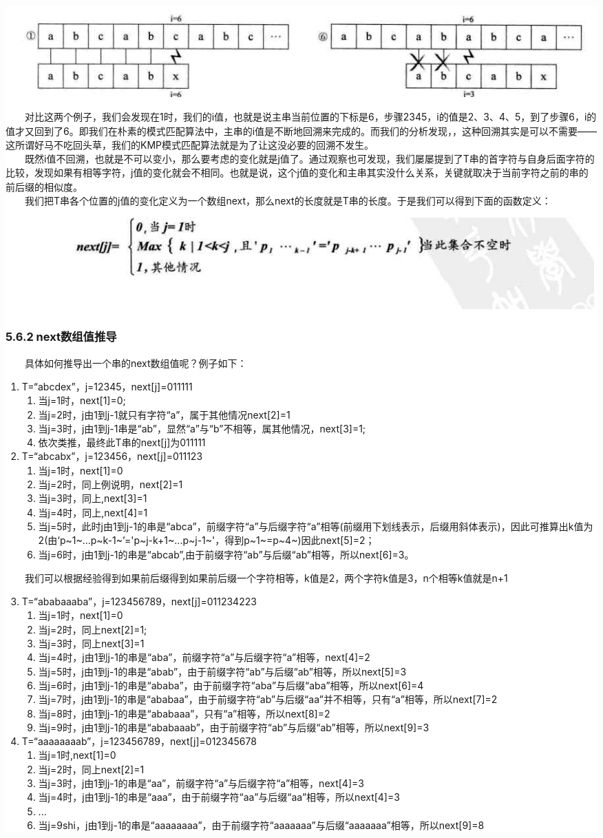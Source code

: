 <div align="center"><img src="data_structure_image/5/5.6.png"></div>

&emsp;&emsp;对比这两个例子，我们会发现在1时，我们的i值，也就是说主串当前位置的下标是6，步骤2345，i的值是2、3、4、5，到了步骤6，i的值才又回到了6。即我们在朴素的模式匹配算法中，主串的i值是不断地回溯来完成的。而我们的分析发现，，这种回溯其实是可以不需要——这所谓好马不吃回头草，我们的KMP模式匹配算法就是为了让这没必要的回溯不发生。  
&emsp;&emsp;既然i值不回溯，也就是不可以变小，那么要考虑的变化就是j值了。通过观察也可发现，我们屡屡提到了T串的首字符与自身后面字符的比较，发现如果有相等字符，j值的变化就会不相同。也就是说，这个j值的变化和主串其实没什么关系，关键就取决于当前字符之前的串的前后缀的相似度。  
&emsp;&emsp;我们把T串各个位置的j值的变化定义为一个数组next，那么next的长度就是T串的长度。于是我们可以得到下面的函数定义：  

<div align="center"><img src="data_structure_image/5/5.7.png"></div>  

### 5.6.2 next数组值推导  

&emsp;&emsp;具体如何推导出一个串的next数组值呢？例子如下：  

1. T=“abcdex”，j=12345，next[j]=011111
   1. 当j=1时，next[1]=0;
   2. 当j=2时，j由1到j-1就只有字符“a”，属于其他情况next[2]=1
   3. 当j=3时，j由1到j-1串是“ab”，显然“a”与“b”不相等，属其他情况，next[3]=1;
   4. 依次类推，最终此T串的next[j]为011111
2. T=“abcabx”，j=123456，next[j]=011123
   1. 当j=1时，next[1]=0
   2. 当j=2时，同上例说明，next[2]=1
   3. 当j=3时，同上,next[3]=1
   4. 当j=4时，同上,next[4]=1
   5. 当j=5时，此时j由1到j-1的串是“abca”，前缀字符“a”与后缀字符“a”相等(前缀用下划线表示，后缀用斜体表示)，因此可推算出k值为2(由‘p~1~...p~k-1~’='p~j-k+1~...p~j-1~'，得到p~1~=p~4~)因此next[5]=2；
   6. 当j=6时，j由1到j-1的串是“abcab”,由于前缀字符“ab”与后缀“ab”相等，所以next[6]=3。

&emsp;&emsp;我们可以根据经验得到如果前后缀得到如果前后缀一个字符相等，k值是2，两个字符k值是3，n个相等k值就是n+1

3. T=“ababaaaba”，j=123456789，next[j]=011234223
   1. 当j=1时，next[1]=0
   2. 当j=2时，同上next[2]=1;
   3. 当j=3时，同上next[3]=1
   4. 当j=4时，j由1到j-1的串是“aba”，前缀字符“a”与后缀字符“a”相等，next[4]=2
   5. 当j=5时，j由1到j-1的串是“abab”，由于前缀字符“ab”与后缀“ab”相等，所以next[5]=3
   6. 当j=6时，j由1到j-1的串是“ababa”，由于前缀字符“aba”与后缀“aba”相等，所以next[6]=4
   7. 当j=7时，j由1到j-1的串是“ababaa”，由于前缀字符“ab”与后缀“aa”并不相等，只有“a”相等，所以next[7]=2
   8. 当j=8时，j由1到j-1的串是“ababaaa”，只有“a”相等，所以next[8]=2
   9. 当j=9时，j由1到j-1的串是“ababaaab”，由于前缀字符“ab”与后缀“ab”相等，所以next[9]=3
4. T=“aaaaaaaab”，j=123456789，next[j]=012345678
   1. 当j=1时,next[1]=0
   2. 当j=2时，同上next[2]=1
   3. 当j=3时，j由1到j-1的串是“aa”，前缀字符“a”与后缀字符“a”相等，next[4]=3
   4. 当j=4时，j由1到j-1的串是“aaa”，由于前缀字符“aa”与后缀“aa”相等，所以next[4]=3
   5. ...
   6. 当j=9shi，j由1到j-1的串是“aaaaaaaa”，由于前缀字符“aaaaaaa”与后缀“aaaaaaa”相等，所以next[9]=8
